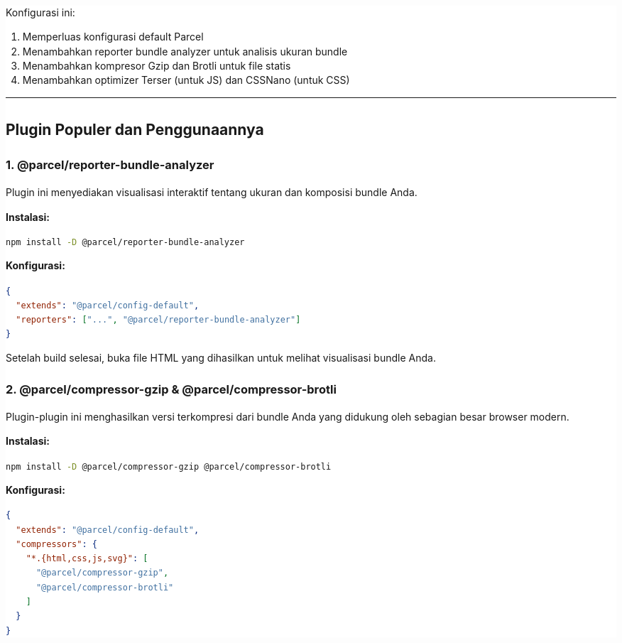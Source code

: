 ```json
```

Konfigurasi ini:

1. Memperluas konfigurasi default Parcel
2. Menambahkan reporter bundle analyzer untuk analisis ukuran bundle
3. Menambahkan kompresor Gzip dan Brotli untuk file statis
4. Menambahkan optimizer Terser (untuk JS) dan CSSNano (untuk CSS)

---

## Plugin Populer dan Penggunaannya

### 1. @parcel/reporter-bundle-analyzer

Plugin ini menyediakan visualisasi interaktif tentang ukuran dan komposisi bundle Anda.

**Instalasi:**

```bash
npm install -D @parcel/reporter-bundle-analyzer
```

**Konfigurasi:**

```json
{
  "extends": "@parcel/config-default",
  "reporters": ["...", "@parcel/reporter-bundle-analyzer"]
}
```

Setelah build selesai, buka file HTML yang dihasilkan untuk melihat visualisasi bundle Anda.

### 2. @parcel/compressor-gzip & @parcel/compressor-brotli

Plugin-plugin ini menghasilkan versi terkompresi dari bundle Anda yang didukung oleh sebagian besar browser modern.

**Instalasi:**

```bash
npm install -D @parcel/compressor-gzip @parcel/compressor-brotli
```

**Konfigurasi:**

```json
{
  "extends": "@parcel/config-default",
  "compressors": {
    "*.{html,css,js,svg}": [
      "@parcel/compressor-gzip",
      "@parcel/compressor-brotli"
    ]
  }
}
```
